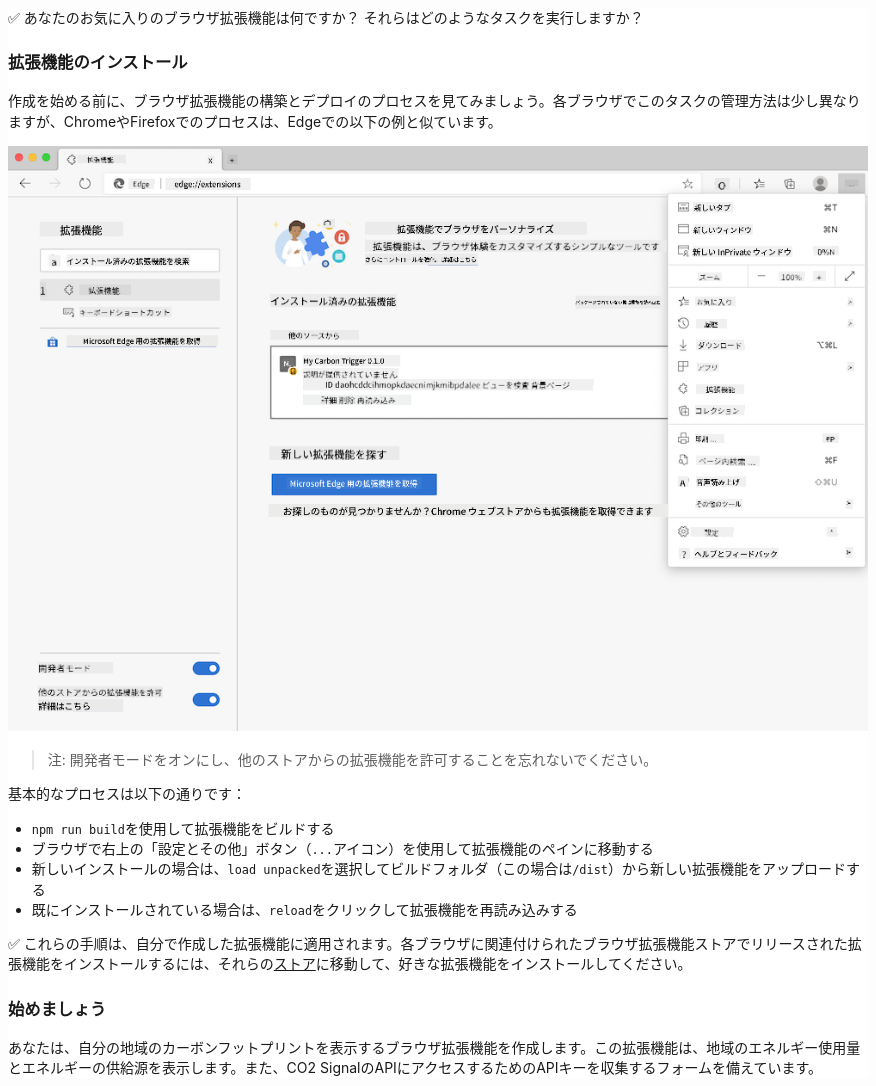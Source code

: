 ✅ あなたのお気に入りのブラウザ拡張機能は何ですか？ それらはどのようなタスクを実行しますか？

### 拡張機能のインストール

作成を始める前に、ブラウザ拡張機能の構築とデプロイのプロセスを見てみましょう。各ブラウザでこのタスクの管理方法は少し異なりますが、ChromeやFirefoxでのプロセスは、Edgeでの以下の例と似ています。

![Edgeブラウザのスクリーンショット。edge://extensionsページと設定メニューが開いている。](../../../../translated_images/install-on-edge.d68781acaf0b3d3dada8b7507cde7a64bf74b7040d9818baaa9070668e819f90.ja.png)

> 注: 開発者モードをオンにし、他のストアからの拡張機能を許可することを忘れないでください。

基本的なプロセスは以下の通りです：

- `npm run build`を使用して拡張機能をビルドする
- ブラウザで右上の「設定とその他」ボタン（`...`アイコン）を使用して拡張機能のペインに移動する
- 新しいインストールの場合は、`load unpacked`を選択してビルドフォルダ（この場合は`/dist`）から新しい拡張機能をアップロードする
- 既にインストールされている場合は、`reload`をクリックして拡張機能を再読み込みする

✅ これらの手順は、自分で作成した拡張機能に適用されます。各ブラウザに関連付けられたブラウザ拡張機能ストアでリリースされた拡張機能をインストールするには、それらの[ストア](https://microsoftedge.microsoft.com/addons/Microsoft-Edge-Extensions-Home)に移動して、好きな拡張機能をインストールしてください。

### 始めましょう

あなたは、自分の地域のカーボンフットプリントを表示するブラウザ拡張機能を作成します。この拡張機能は、地域のエネルギー使用量とエネルギーの供給源を表示します。また、CO2 SignalのAPIにアクセスするためのAPIキーを収集するフォームを備えています。
